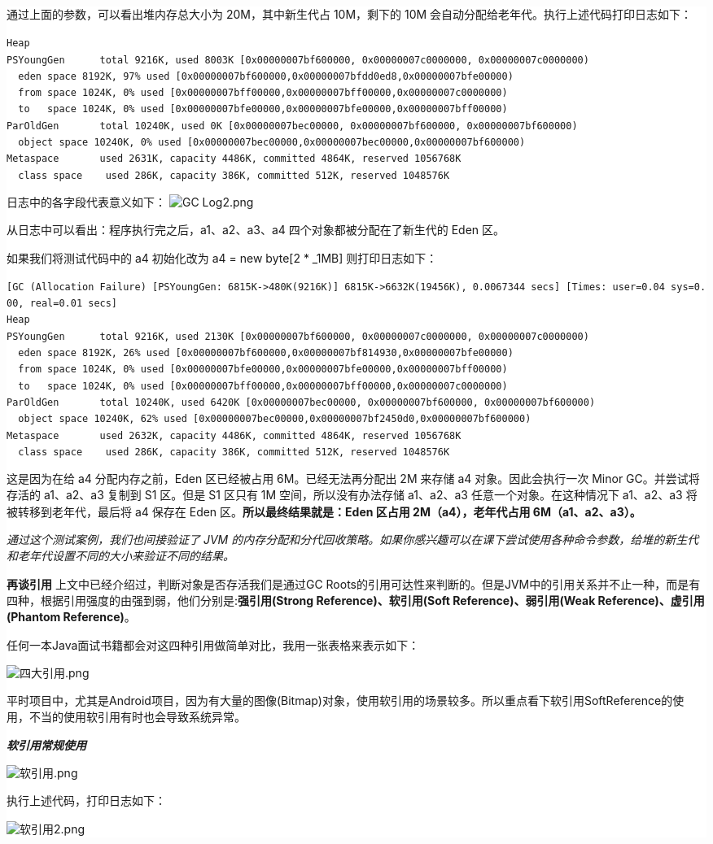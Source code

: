 通过上面的参数，可以看出堆内存总大小为 20M，其中新生代占 10M，剩下的 10M 会自动分配给老年代。执行上述代码打印日志如下：

	Heap
	PSYoungGen      total 9216K, used 8003K [0x00000007bf600000, 0x00000007c0000000, 0x00000007c0000000)
	  eden space 8192K, 97% used [0x00000007bf600000,0x00000007bfdd0ed8,0x00000007bfe00000)
	  from space 1024K, 0% used [0x00000007bff00000,0x00000007bff00000,0x00000007c0000000)
	  to   space 1024K, 0% used [0x00000007bfe00000,0x00000007bfe00000,0x00000007bff00000)
	ParOldGen       total 10240K, used 0K [0x00000007bec00000, 0x00000007bf600000, 0x00000007bf600000)
	  object space 10240K, 0% used [0x00000007bec00000,0x00000007bec00000,0x00000007bf600000)
	Metaspace       used 2631K, capacity 4486K, committed 4864K, reserved 1056768K
	  class space    used 286K, capacity 386K, committed 512K, reserved 1048576K

日志中的各字段代表意义如下：
![GC Log2.png](https://z3.ax1x.com/2021/07/29/WbFWDI.png)

从日志中可以看出：程序执行完之后，a1、a2、a3、a4 四个对象都被分配在了新生代的 Eden 区。

如果我们将测试代码中的 a4 初始化改为 a4 = new byte[2 * _1MB] 则打印日志如下：

	[GC (Allocation Failure) [PSYoungGen: 6815K->480K(9216K)] 6815K->6632K(19456K), 0.0067344 secs] [Times: user=0.04 sys=0.00, real=0.01 secs]
	Heap
	PSYoungGen      total 9216K, used 2130K [0x00000007bf600000, 0x00000007c0000000, 0x00000007c0000000)
	  eden space 8192K, 26% used [0x00000007bf600000,0x00000007bf814930,0x00000007bfe00000)
	  from space 1024K, 0% used [0x00000007bfe00000,0x00000007bfe00000,0x00000007bff00000)
	  to   space 1024K, 0% used [0x00000007bff00000,0x00000007bff00000,0x00000007c0000000)
	ParOldGen       total 10240K, used 6420K [0x00000007bec00000, 0x00000007bf600000, 0x00000007bf600000)
	  object space 10240K, 62% used [0x00000007bec00000,0x00000007bf2450d0,0x00000007bf600000)
	Metaspace       used 2632K, capacity 4486K, committed 4864K, reserved 1056768K
	  class space    used 286K, capacity 386K, committed 512K, reserved 1048576K
这是因为在给 a4 分配内存之前，Eden 区已经被占用 6M。已经无法再分配出 2M 来存储 a4 对象。因此会执行一次 Minor GC。并尝试将存活的 a1、a2、a3 复制到 S1 区。但是 S1 区只有 1M 空间，所以没有办法存储 a1、a2、a3 任意一个对象。在这种情况下 a1、a2、a3 将被转移到老年代，最后将 a4 保存在 Eden 区。**所以最终结果就是：Eden 区占用 2M（a4），老年代占用 6M（a1、a2、a3）。**

*通过这个测试案例，我们也间接验证了 JVM 的内存分配和分代回收策略。如果你感兴趣可以在课下尝试使用各种命令参数，给堆的新生代和老年代设置不同的大小来验证不同的结果。*

**再谈引用**
上文中已经介绍过，判断对象是否存活我们是通过GC Roots的引用可达性来判断的。但是JVM中的引用关系并不止一种，而是有四种，根据引用强度的由强到弱，他们分别是:**强引用(Strong Reference)、软引用(Soft Reference)、弱引用(Weak Reference)、虚引用(Phantom Reference)**。

任何一本Java面试书籍都会对这四种引用做简单对比，我用一张表格来表示如下：

![四大引用.png](https://z3.ax1x.com/2021/07/29/WbanBR.png)

平时项目中，尤其是Android项目，因为有大量的图像(Bitmap)对象，使用软引用的场景较多。所以重点看下软引用SoftReference的使用，不当的使用软引用有时也会导致系统异常。

***软引用常规使用***

![软引用.png](https://z3.ax1x.com/2021/07/29/Wbw01S.png)

执行上述代码，打印日志如下：

![软引用2.png](https://z3.ax1x.com/2021/07/29/Wb03CV.png)
